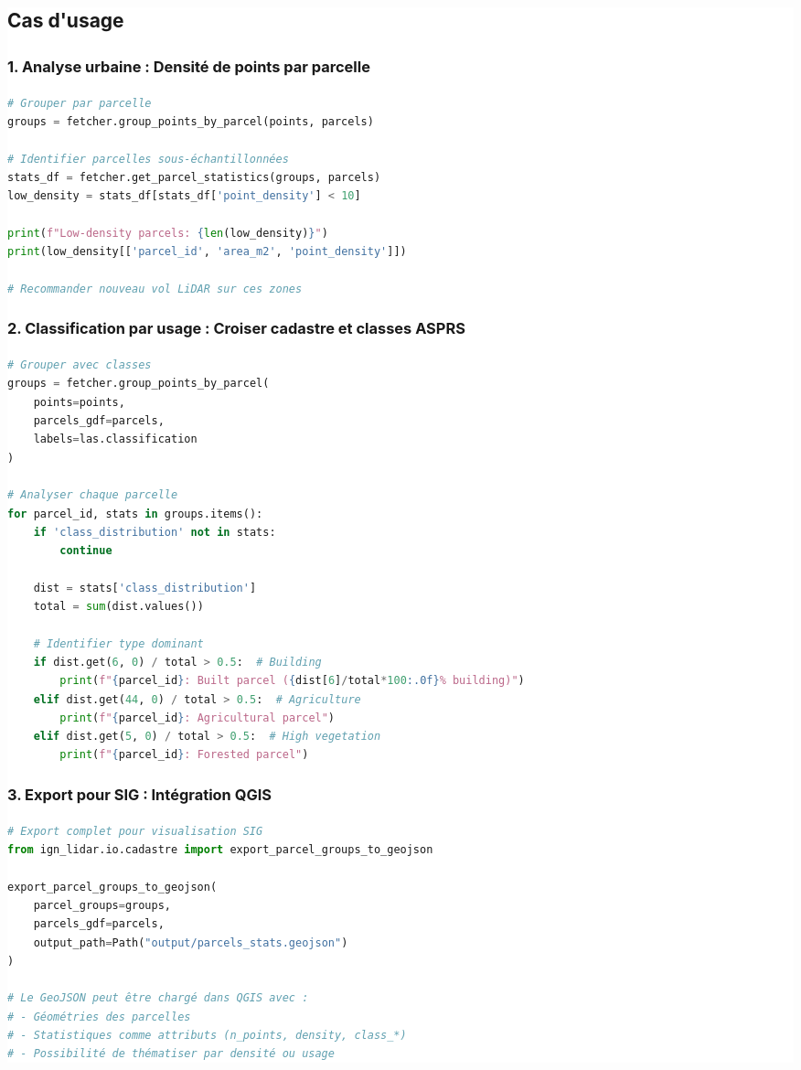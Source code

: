 ## Cas d'usage

### 1. Analyse urbaine : Densité de points par parcelle

```python
# Grouper par parcelle
groups = fetcher.group_points_by_parcel(points, parcels)

# Identifier parcelles sous-échantillonnées
stats_df = fetcher.get_parcel_statistics(groups, parcels)
low_density = stats_df[stats_df['point_density'] < 10]

print(f"Low-density parcels: {len(low_density)}")
print(low_density[['parcel_id', 'area_m2', 'point_density']])

# Recommander nouveau vol LiDAR sur ces zones
```

### 2. Classification par usage : Croiser cadastre et classes ASPRS

```python
# Grouper avec classes
groups = fetcher.group_points_by_parcel(
    points=points,
    parcels_gdf=parcels,
    labels=las.classification
)

# Analyser chaque parcelle
for parcel_id, stats in groups.items():
    if 'class_distribution' not in stats:
        continue

    dist = stats['class_distribution']
    total = sum(dist.values())

    # Identifier type dominant
    if dist.get(6, 0) / total > 0.5:  # Building
        print(f"{parcel_id}: Built parcel ({dist[6]/total*100:.0f}% building)")
    elif dist.get(44, 0) / total > 0.5:  # Agriculture
        print(f"{parcel_id}: Agricultural parcel")
    elif dist.get(5, 0) / total > 0.5:  # High vegetation
        print(f"{parcel_id}: Forested parcel")
```

### 3. Export pour SIG : Intégration QGIS

```python
# Export complet pour visualisation SIG
from ign_lidar.io.cadastre import export_parcel_groups_to_geojson

export_parcel_groups_to_geojson(
    parcel_groups=groups,
    parcels_gdf=parcels,
    output_path=Path("output/parcels_stats.geojson")
)

# Le GeoJSON peut être chargé dans QGIS avec :
# - Géométries des parcelles
# - Statistiques comme attributs (n_points, density, class_*)
# - Possibilité de thématiser par densité ou usage
```

